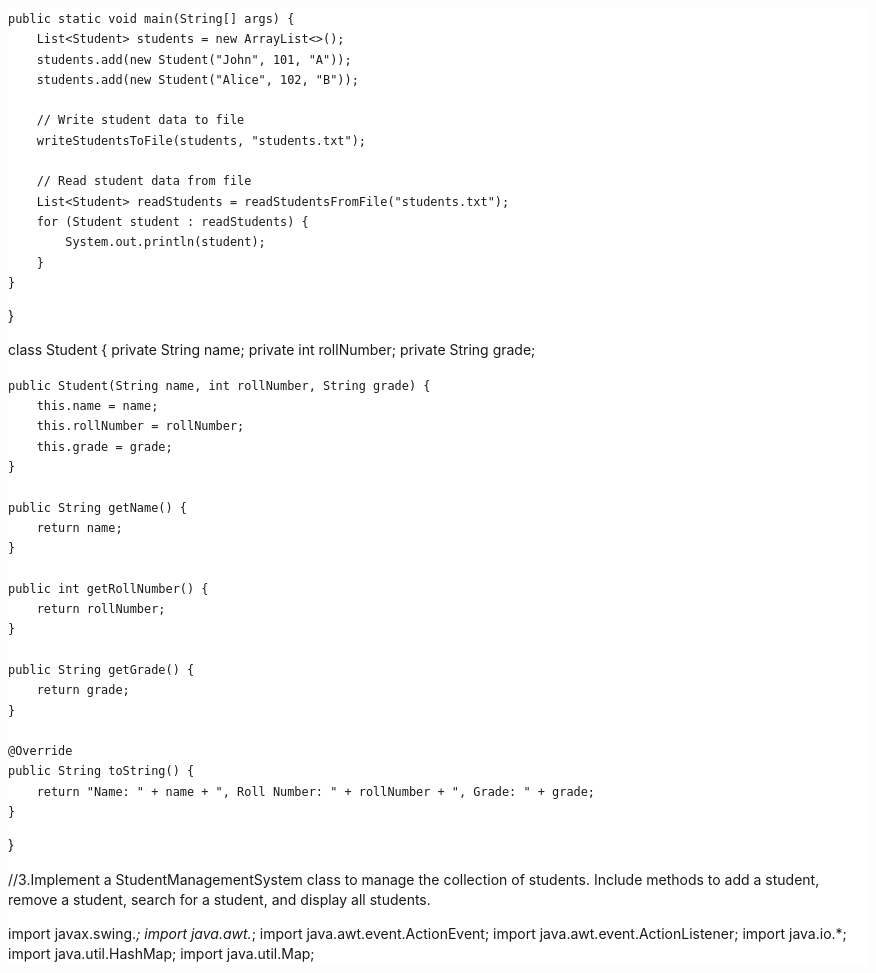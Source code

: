 
    public static void main(String[] args) {
        List<Student> students = new ArrayList<>();
        students.add(new Student("John", 101, "A"));
        students.add(new Student("Alice", 102, "B"));

        // Write student data to file
        writeStudentsToFile(students, "students.txt");

        // Read student data from file
        List<Student> readStudents = readStudentsFromFile("students.txt");
        for (Student student : readStudents) {
            System.out.println(student);
        }
    }
}

class Student {
    private String name;
    private int rollNumber;
    private String grade;

    public Student(String name, int rollNumber, String grade) {
        this.name = name;
        this.rollNumber = rollNumber;
        this.grade = grade;
    }

    public String getName() {
        return name;
    }

    public int getRollNumber() {
        return rollNumber;
    }

    public String getGrade() {
        return grade;
    }

    @Override
    public String toString() {
        return "Name: " + name + ", Roll Number: " + rollNumber + ", Grade: " + grade;
    }
}


//3.Implement a StudentManagementSystem class to manage the collection of students. Include
    methods to add a student, remove a student, search for a student, and display all students.

import javax.swing.*;
import java.awt.*;
import java.awt.event.ActionEvent;
import java.awt.event.ActionListener;
import java.io.*;
import java.util.HashMap;
import java.util.Map;
